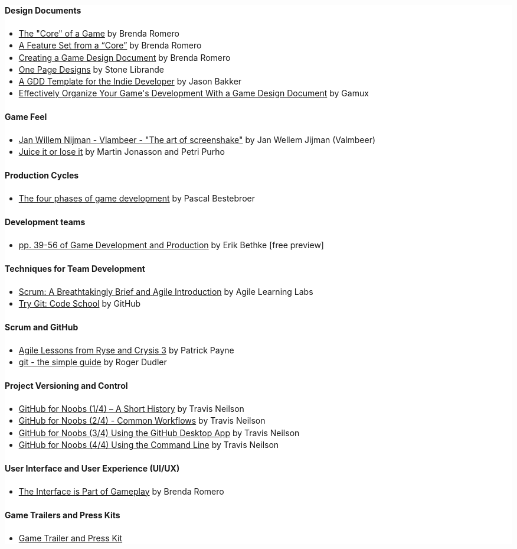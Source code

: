 #### Design Documents
* [The "Core" of a Game](https://bbrathwaite.wordpress.com/2008/10/15/the-core-of-a-game/) by Brenda Romero
* [A Feature Set from a “Core”](https://bbrathwaite.wordpress.com/2008/10/17/a-feature-set-from-a-core/) by Brenda Romero
* [Creating a Game Design Document](https://bbrathwaite.wordpress.com/2008/11/30/creating-a-game-design-document/) by Brenda Romero
* [One Page Designs](http://www.gdcvault.com/play/1012356/One-Page) by Stone Librande
* [A GDD Template for the Indie Developer](https://www.gamedeveloper.com/design/a-gdd-template-for-the-indie-developer) by Jason Bakker
* [Effectively Organize Your Game's Development With a Game Design Document](http://code.tutsplus.com/articles/effectively-organize-your-games-development-with-a-game-design-document--active-10140) by Gamux

#### Game Feel
 * [Jan Willem Nijman - Vlambeer - "The art of screenshake"](https://www.youtube.com/watch?v=AJdEqssNZ-U) by Jan Wellem Jijman (Valmbeer)
 * [Juice it or lose it](https://www.youtube.com/watch?v=Fy0aCDmgnxg) by Martin Jonasson and Petri Purho

#### Production Cycles
* [The four phases of game development](https://www.gamedeveloper.com/business/the-four-phases-of-game-development) by Pascal Bestebroer

#### Development teams
* [pp. 39-56 of Game Development and Production](https://books.google.com/books?id=m5exIODbtqkC&lpg=PR1&pg=PA39#v=onepage&q&f=false) by Erik Bethke [free preview]

#### Techniques for Team Development
* [Scrum: A Breathtakingly Brief and Agile Introduction](http://www.agilelearninglabs.com/resources/scrum-introduction/) by Agile Learning Labs
* [Try Git: Code School](https://try.github.io/) by GitHub

#### Scrum and GitHub

* [Agile Lessons from Ryse and Crysis 3](http://www.gdcvault.com/play/1020790/Agile-Lessons-from-Ryse-and) by Patrick Payne
* [git - the simple guide](http://rogerdudler.github.io/git-guide/) by Roger Dudler

#### Project Versioning and Control
* [GitHub for Noobs (1/4) – A Short History](https://youtu.be/1h9_cB9mPT8) by Travis Neilson
* [GitHub for Noobs (2/4) - Common Workflows](https://youtu.be/_ALeswWzpBo) by Travis Neilson
* [GitHub for Noobs (3/4) Using the GitHub Desktop App](https://youtu.be/BKr8lbx3uFY) by Travis Neilson
* [GitHub for Noobs (4/4) Using the Command Line](https://youtu.be/JPKOESR1k04) by Travis Neilson

#### User Interface and User Experience (UI/UX)
* [The Interface is Part of Gameplay](https://bbrathwaite.wordpress.com/2010/04/15/the-interface-is-a-part-of-gameplay/) by Brenda Romero

#### Game Trailers and Press Kits
* [Game Trailer and Press Kit](http://drive.google.com/open?id=1-cVwNxSJyvt37HPLE-af_c9y9iXNahkaXlVaJzGuToo)
